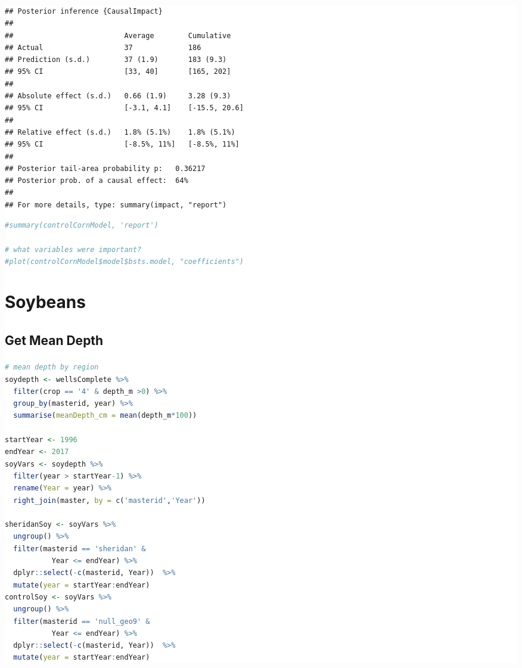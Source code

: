 ```
## Posterior inference {CausalImpact}
## 
##                          Average        Cumulative   
## Actual                   37             186          
## Prediction (s.d.)        37 (1.9)       183 (9.3)    
## 95% CI                   [33, 40]       [165, 202]   
##                                                      
## Absolute effect (s.d.)   0.66 (1.9)     3.28 (9.3)   
## 95% CI                   [-3.1, 4.1]    [-15.5, 20.6]
##                                                      
## Relative effect (s.d.)   1.8% (5.1%)    1.8% (5.1%)  
## 95% CI                   [-8.5%, 11%]   [-8.5%, 11%] 
## 
## Posterior tail-area probability p:   0.36217
## Posterior prob. of a causal effect:  64%
## 
## For more details, type: summary(impact, "report")
```

```r
#summary(controlCornModel, 'report')

# what variables were important?
#plot(controlCornModel$model$bsts.model, "coefficients")
```

# Soybeans

## Get Mean Depth


```r
# mean depth by region
soydepth <- wellsComplete %>%
  filter(crop == '4' & depth_m >0) %>%
  group_by(masterid, year) %>%
  summarise(meanDepth_cm = mean(depth_m*100))

startYear <- 1996
endYear <- 2017
soyVars <- soydepth %>%
  filter(year > startYear-1) %>%
  rename(Year = year) %>%
  right_join(master, by = c('masterid','Year'))

sheridanSoy <- soyVars %>% 
  ungroup() %>%
  filter(masterid == 'sheridan' &
           Year <= endYear) %>%
  dplyr::select(-c(masterid, Year))  %>%
  mutate(year = startYear:endYear)
controlSoy <- soyVars %>% 
  ungroup() %>%
  filter(masterid == 'null_geo9' &
           Year <= endYear) %>%
  dplyr::select(-c(masterid, Year))  %>%
  mutate(year = startYear:endYear)
```
